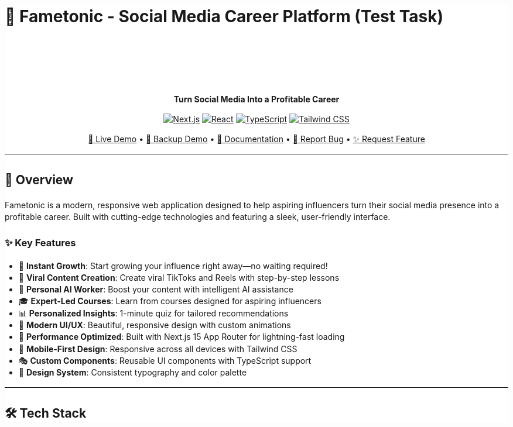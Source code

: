 # 🚀 Fametonic - Social Media Career Platform (Test Task)

<div align="center">

![Fametonic Logo](public/logo-fametonic.png)

**Turn Social Media Into a Profitable Career**

[![Next.js](https://img.shields.io/badge/Next.js-15.4.4-black?style=for-the-badge&logo=next.js)](https://nextjs.org/)
[![React](https://img.shields.io/badge/React-19.1.0-blue?style=for-the-badge&logo=react)](https://reactjs.org/)
[![TypeScript](https://img.shields.io/badge/TypeScript-5.0-blue?style=for-the-badge&logo=typescript)](https://www.typescriptlang.org/)
[![Tailwind CSS](https://img.shields.io/badge/Tailwind_CSS-4.0-38B2AC?style=for-the-badge&logo=tailwind-css)](https://tailwindcss.com/)

[🚀 Live Demo](https://fametonic-web-443.netlify.app) • [🔗 Backup Demo](https://famotic-web-static.netlify.app) • [📖 Documentation](#https://github.com/Sani071/Fametonic-netzet-web-app/blob/main/README.md) • [🐛 Report Bug](https://github.com/Sani071/Fametonic-netzet-web-app/issues) • [✨ Request Feature](https://github.com/Sani071/Fametonic-netzet-web-app/issues)

</div>

---

## 📖 Overview

Fametonic is a modern, responsive web application designed to help aspiring influencers turn their social media presence into a profitable career. Built with cutting-edge technologies and featuring a sleek, user-friendly interface.

### ✨ Key Features

- 🎯 **Instant Growth**: Start growing your influence right away—no waiting required!
- 📱 **Viral Content Creation**: Create viral TikToks and Reels with step-by-step lessons
- 🤖 **Personal AI Worker**: Boost your content with intelligent AI assistance
- 🎓 **Expert-Led Courses**: Learn from courses designed for aspiring influencers
- 📊 **Personalized Insights**: 1-minute quiz for tailored recommendations
- 🎨 **Modern UI/UX**: Beautiful, responsive design with custom animations
- 🚀 **Performance Optimized**: Built with Next.js 15 App Router for lightning-fast loading
- 📱 **Mobile-First Design**: Responsive across all devices with Tailwind CSS
- 🎭 **Custom Components**: Reusable UI components with TypeScript support
- 🎨 **Design System**: Consistent typography and color palette

---

## 🛠️ Tech Stack
